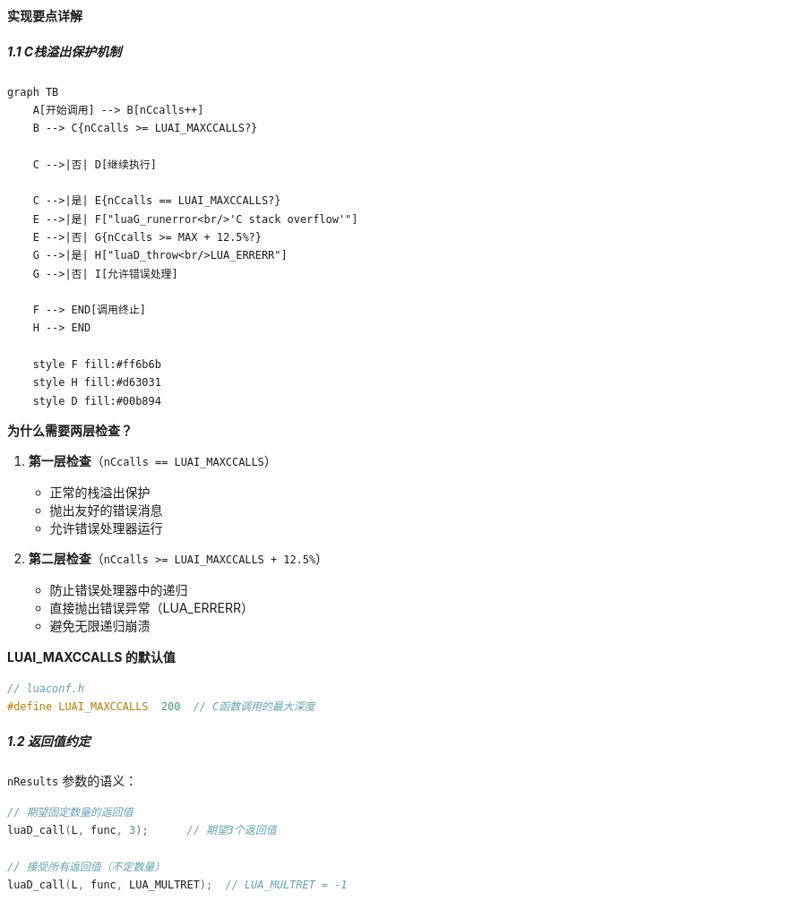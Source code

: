 #### 实现要点详解

##### 1.1 C栈溢出保护机制

```mermaid
graph TB
    A[开始调用] --> B[nCcalls++]
    B --> C{nCcalls >= LUAI_MAXCCALLS?}
    
    C -->|否| D[继续执行]
    
    C -->|是| E{nCcalls == LUAI_MAXCCALLS?}
    E -->|是| F["luaG_runerror<br/>'C stack overflow'"]
    E -->|否| G{nCcalls >= MAX + 12.5%?}
    G -->|是| H["luaD_throw<br/>LUA_ERRERR"]
    G -->|否| I[允许错误处理]
    
    F --> END[调用终止]
    H --> END
    
    style F fill:#ff6b6b
    style H fill:#d63031
    style D fill:#00b894
```

**为什么需要两层检查？**

1. **第一层检查**（`nCcalls == LUAI_MAXCCALLS`）
   - 正常的栈溢出保护
   - 抛出友好的错误消息
   - 允许错误处理器运行

2. **第二层检查**（`nCcalls >= LUAI_MAXCCALLS + 12.5%`）
   - 防止错误处理器中的递归
   - 直接抛出错误异常（LUA_ERRERR）
   - 避免无限递归崩溃

**LUAI_MAXCCALLS 的默认值**

```c
// luaconf.h
#define LUAI_MAXCCALLS  200  // C函数调用的最大深度
```

##### 1.2 返回值约定

`nResults` 参数的语义：

```c
// 期望固定数量的返回值
luaD_call(L, func, 3);      // 期望3个返回值

// 接受所有返回值（不定数量）
luaD_call(L, func, LUA_MULTRET);  // LUA_MULTRET = -1
```
